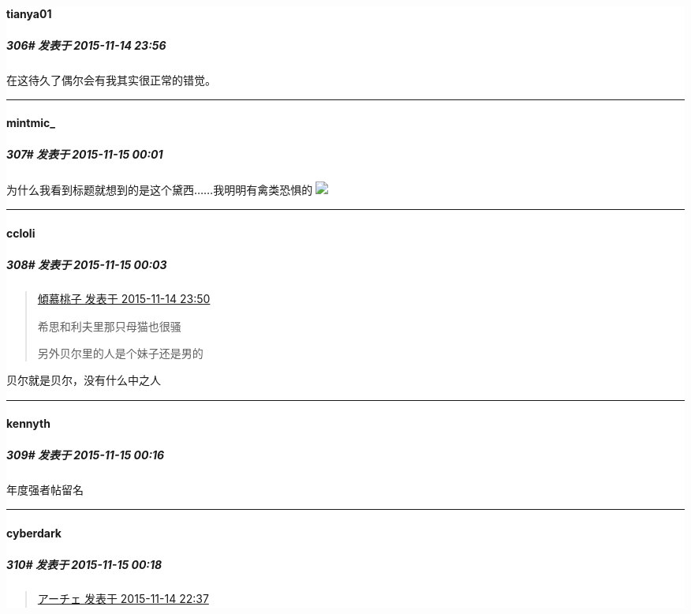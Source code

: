 ####  tianya01  
##### 306#       发表于 2015-11-14 23:56


在这待久了偶尔会有我其实很正常的错觉。


-----

####  mintmic_  
##### 307#       发表于 2015-11-15 00:01


为什么我看到标题就想到的是这个黛西……我明明有禽类恐惧的 <img src="https://static.saraba1st.com/image/smiley/face/149.gif" referrerpolicy="no-referrer">


-----

####  ccloli  
##### 308#       发表于 2015-11-15 00:03


<blockquote><a href="httphttps://bbs.saraba1st.com/2b/forum.php?mod=redirect&amp;goto=findpost&amp;pid=30743061&amp;ptid=1171904" target="_blank">傾慕桃子 发表于 2015-11-14 23:50</a>

希思和利夫里那只母猫也很骚


另外贝尔里的人是个妹子还是男的</blockquote>
贝尔就是贝尔，没有什么中之人


-----

####  kennyth  
##### 309#       发表于 2015-11-15 00:16


年度强者帖留名


-----

####  cyberdark  
##### 310#       发表于 2015-11-15 00:18


<blockquote><a href="httphttps://bbs.saraba1st.com/2b/forum.php?mod=redirect&amp;goto=findpost&amp;pid=30742606&amp;ptid=1171904" target="_blank">アーチェ 发表于 2015-11-14 22:37</a>

